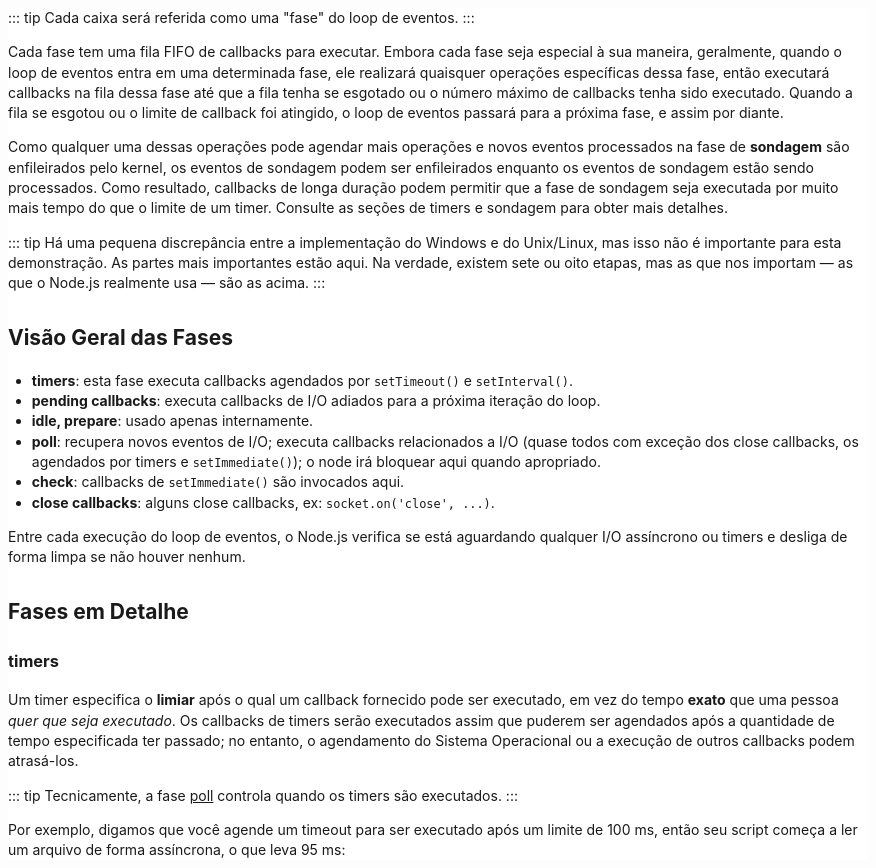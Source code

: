 ```bash
```

::: tip
Cada caixa será referida como uma "fase" do loop de eventos.
:::

Cada fase tem uma fila FIFO de callbacks para executar. Embora cada fase seja especial à sua maneira, geralmente, quando o loop de eventos entra em uma determinada fase, ele realizará quaisquer operações específicas dessa fase, então executará callbacks na fila dessa fase até que a fila tenha se esgotado ou o número máximo de callbacks tenha sido executado. Quando a fila se esgotou ou o limite de callback foi atingido, o loop de eventos passará para a próxima fase, e assim por diante.

Como qualquer uma dessas operações pode agendar mais operações e novos eventos processados na fase de **sondagem** são enfileirados pelo kernel, os eventos de sondagem podem ser enfileirados enquanto os eventos de sondagem estão sendo processados. Como resultado, callbacks de longa duração podem permitir que a fase de sondagem seja executada por muito mais tempo do que o limite de um timer. Consulte as seções de timers e sondagem para obter mais detalhes.

::: tip
Há uma pequena discrepância entre a implementação do Windows e do Unix/Linux, mas isso não é importante para esta demonstração. As partes mais importantes estão aqui. Na verdade, existem sete ou oito etapas, mas as que nos importam — as que o Node.js realmente usa — são as acima.
:::


## Visão Geral das Fases
- **timers**: esta fase executa callbacks agendados por `setTimeout()` e `setInterval()`.
- **pending callbacks**: executa callbacks de I/O adiados para a próxima iteração do loop.
- **idle, prepare**: usado apenas internamente.
- **poll**: recupera novos eventos de I/O; executa callbacks relacionados a I/O (quase todos com exceção dos close callbacks, os agendados por timers e `setImmediate()`); o node irá bloquear aqui quando apropriado.
- **check**: callbacks de `setImmediate()` são invocados aqui.
- **close callbacks**: alguns close callbacks, ex: `socket.on('close', ...)`.

Entre cada execução do loop de eventos, o Node.js verifica se está aguardando qualquer I/O assíncrono ou timers e desliga de forma limpa se não houver nenhum.

## Fases em Detalhe

### timers

Um timer especifica o **limiar** após o qual um callback fornecido pode ser executado, em vez do tempo **exato** que uma pessoa *quer que seja executado*. Os callbacks de timers serão executados assim que puderem ser agendados após a quantidade de tempo especificada ter passado; no entanto, o agendamento do Sistema Operacional ou a execução de outros callbacks podem atrasá-los.

::: tip
Tecnicamente, a fase [poll](/pt/nodejs/guide/nodejs-event-loop#poll) controla quando os timers são executados.
:::

Por exemplo, digamos que você agende um timeout para ser executado após um limite de 100 ms, então seu script começa a ler um arquivo de forma assíncrona, o que leva 95 ms:
